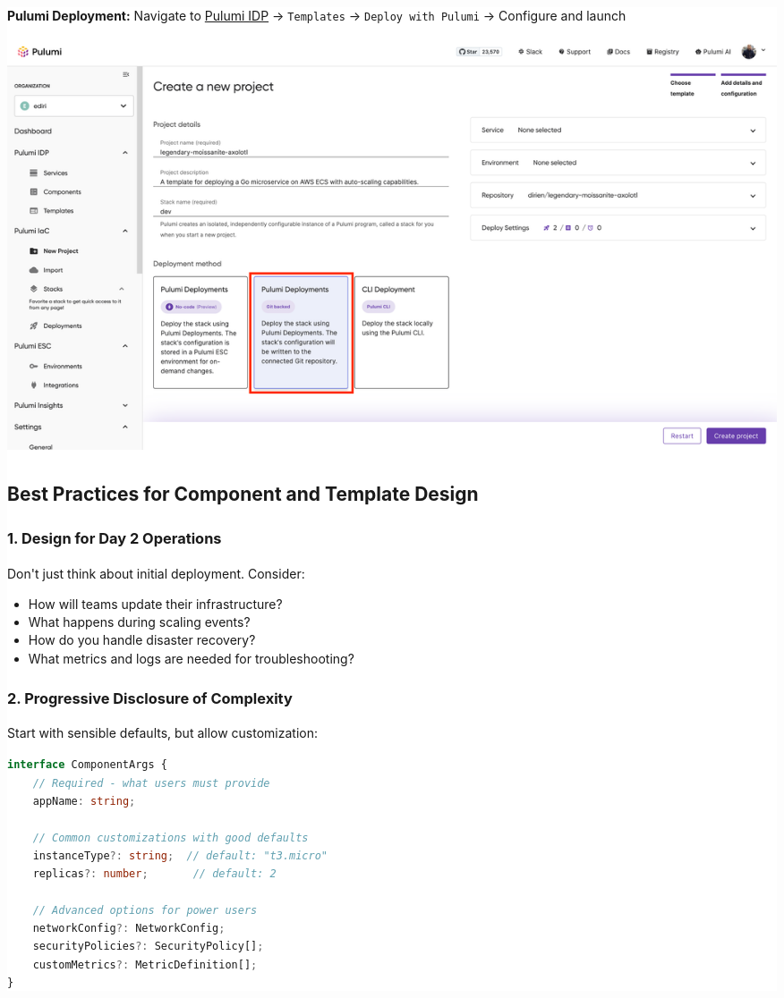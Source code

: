 **Pulumi Deployment:**
Navigate to [Pulumi IDP](/docs/idp/get-started/workflows/) → `Templates` → `Deploy with Pulumi` → Configure and launch

![img_6.png](pulumi_idp_deployment_git_view.png)

## Best Practices for Component and Template Design

### 1. Design for Day 2 Operations
Don't just think about initial deployment. Consider:
- How will teams update their infrastructure?
- What happens during scaling events?
- How do you handle disaster recovery?
- What metrics and logs are needed for troubleshooting?

### 2. Progressive Disclosure of Complexity
Start with sensible defaults, but allow customization:

```typescript
interface ComponentArgs {
    // Required - what users must provide
    appName: string;
    
    // Common customizations with good defaults
    instanceType?: string;  // default: "t3.micro"
    replicas?: number;       // default: 2
    
    // Advanced options for power users
    networkConfig?: NetworkConfig;
    securityPolicies?: SecurityPolicy[];
    customMetrics?: MetricDefinition[];
}
```
